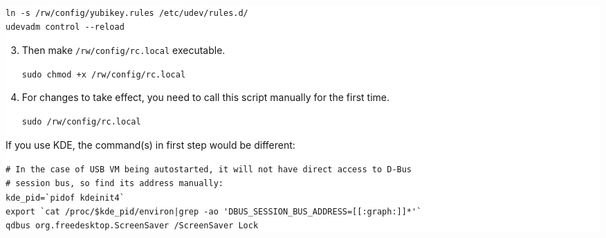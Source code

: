    ```
   ln -s /rw/config/yubikey.rules /etc/udev/rules.d/
   udevadm control --reload
   ```

3. Then make `/rw/config/rc.local` executable.

   ```
   sudo chmod +x /rw/config/rc.local
   ```

4. For changes to take effect, you need to call this script manually for the first time.

   ```
   sudo /rw/config/rc.local
   ```

If you use KDE, the command(s) in first step would be different:

```
# In the case of USB VM being autostarted, it will not have direct access to D-Bus
# session bus, so find its address manually:
kde_pid=`pidof kdeinit4`
export `cat /proc/$kde_pid/environ|grep -ao 'DBUS_SESSION_BUS_ADDRESS=[[:graph:]]*'`
qdbus org.freedesktop.ScreenSaver /ScreenSaver Lock
```
